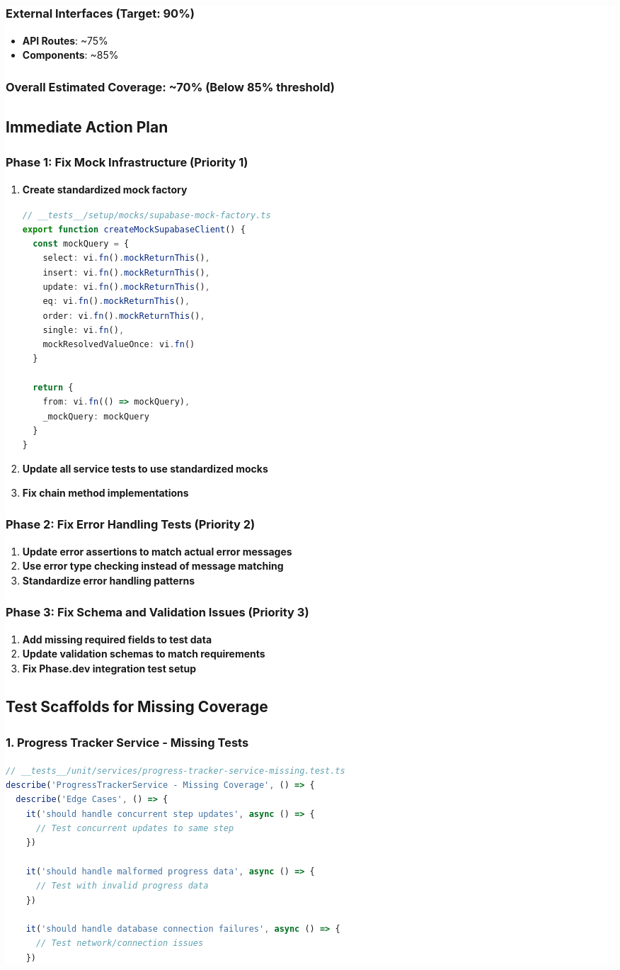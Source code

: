 ### External Interfaces (Target: 90%)
- **API Routes**: ~75%
- **Components**: ~85%

### Overall Estimated Coverage: ~70% (Below 85% threshold)

## Immediate Action Plan

### Phase 1: Fix Mock Infrastructure (Priority 1)
1. **Create standardized mock factory**
   ```typescript
   // __tests__/setup/mocks/supabase-mock-factory.ts
   export function createMockSupabaseClient() {
     const mockQuery = {
       select: vi.fn().mockReturnThis(),
       insert: vi.fn().mockReturnThis(),
       update: vi.fn().mockReturnThis(),
       eq: vi.fn().mockReturnThis(),
       order: vi.fn().mockReturnThis(),
       single: vi.fn(),
       mockResolvedValueOnce: vi.fn()
     }
     
     return {
       from: vi.fn(() => mockQuery),
       _mockQuery: mockQuery
     }
   }
   ```

2. **Update all service tests to use standardized mocks**
3. **Fix chain method implementations**

### Phase 2: Fix Error Handling Tests (Priority 2)
1. **Update error assertions to match actual error messages**
2. **Use error type checking instead of message matching**
3. **Standardize error handling patterns**

### Phase 3: Fix Schema and Validation Issues (Priority 3)
1. **Add missing required fields to test data**
2. **Update validation schemas to match requirements**
3. **Fix Phase.dev integration test setup**

## Test Scaffolds for Missing Coverage

### 1. Progress Tracker Service - Missing Tests

```typescript
// __tests__/unit/services/progress-tracker-service-missing.test.ts
describe('ProgressTrackerService - Missing Coverage', () => {
  describe('Edge Cases', () => {
    it('should handle concurrent step updates', async () => {
      // Test concurrent updates to same step
    })
    
    it('should handle malformed progress data', async () => {
      // Test with invalid progress data
    })
    
    it('should handle database connection failures', async () => {
      // Test network/connection issues
    })
```